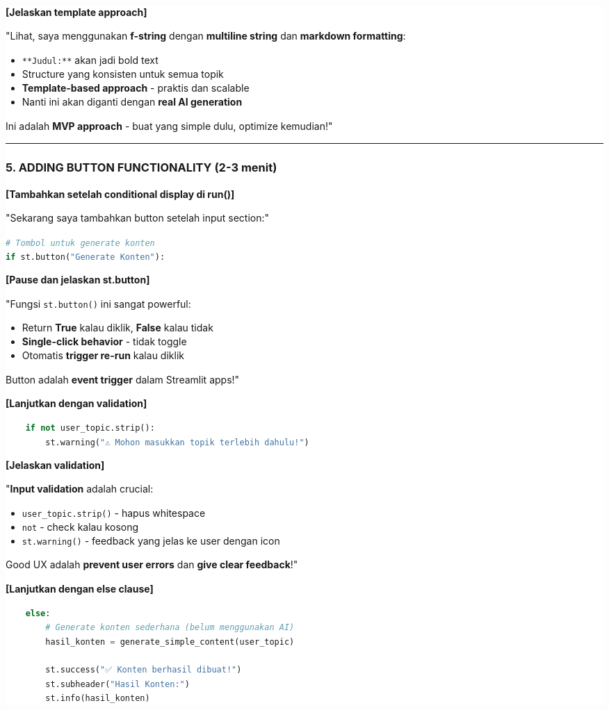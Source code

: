 **[Jelaskan template approach]**

"Lihat, saya menggunakan **f-string** dengan **multiline string** dan **markdown formatting**:

- `**Judul:**` akan jadi bold text
- Structure yang konsisten untuk semua topik
- **Template-based approach** - praktis dan scalable
- Nanti ini akan diganti dengan **real AI generation**

Ini adalah **MVP approach** - buat yang simple dulu, optimize kemudian!"

---

### **5. ADDING BUTTON FUNCTIONALITY (2-3 menit)**

**[Tambahkan setelah conditional display di run()]**

"Sekarang saya tambahkan button setelah input section:"

```python
# Tombol untuk generate konten
if st.button("Generate Konten"):
```

**[Pause dan jelaskan st.button]**

"Fungsi `st.button()` ini sangat powerful:
- Return **True** kalau diklik, **False** kalau tidak
- **Single-click behavior** - tidak toggle
- Otomatis **trigger re-run** kalau diklik

Button adalah **event trigger** dalam Streamlit apps!"

**[Lanjutkan dengan validation]**
```python
    if not user_topic.strip():
        st.warning("⚠️ Mohon masukkan topik terlebih dahulu!")
```

**[Jelaskan validation]**

"**Input validation** adalah crucial:
- `user_topic.strip()` - hapus whitespace
- `not` - check kalau kosong
- `st.warning()` - feedback yang jelas ke user dengan icon

Good UX adalah **prevent user errors** dan **give clear feedback**!"

**[Lanjutkan dengan else clause]**
```python
    else:
        # Generate konten sederhana (belum menggunakan AI)
        hasil_konten = generate_simple_content(user_topic)
        
        st.success("✅ Konten berhasil dibuat!")
        st.subheader("Hasil Konten:")
        st.info(hasil_konten)
```
